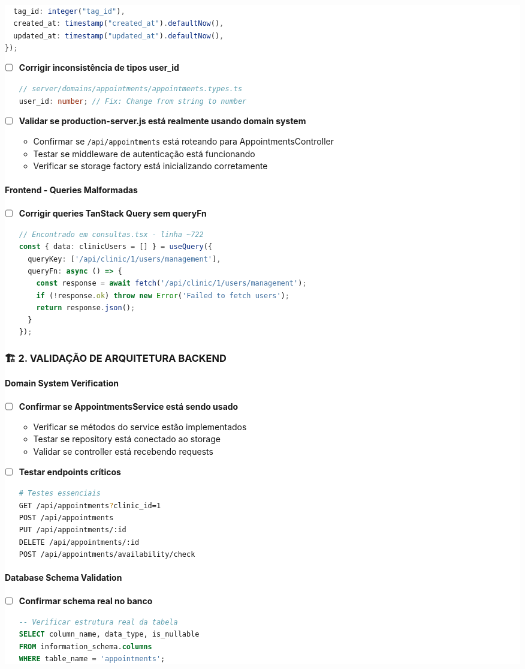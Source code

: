   ```typescript
    tag_id: integer("tag_id"),
    created_at: timestamp("created_at").defaultNow(),
    updated_at: timestamp("updated_at").defaultNow(),
  });
  ```

- [ ] **Corrigir inconsistência de tipos user_id**
  ```typescript
  // server/domains/appointments/appointments.types.ts
  user_id: number; // Fix: Change from string to number
  ```

- [ ] **Validar se production-server.js está realmente usando domain system**
  - Confirmar se `/api/appointments` está roteando para AppointmentsController
  - Testar se middleware de autenticação está funcionando
  - Verificar se storage factory está inicializando corretamente

#### **Frontend - Queries Malformadas**
- [ ] **Corrigir queries TanStack Query sem queryFn**
  ```typescript
  // Encontrado em consultas.tsx - linha ~722
  const { data: clinicUsers = [] } = useQuery({
    queryKey: ['/api/clinic/1/users/management'],
    queryFn: async () => {
      const response = await fetch('/api/clinic/1/users/management');
      if (!response.ok) throw new Error('Failed to fetch users');
      return response.json();
    }
  });
  ```

### 🏗️ **2. VALIDAÇÃO DE ARQUITETURA BACKEND**

#### **Domain System Verification**
- [ ] **Confirmar se AppointmentsService está sendo usado**
  - Verificar se métodos do service estão implementados
  - Testar se repository está conectado ao storage
  - Validar se controller está recebendo requests

- [ ] **Testar endpoints críticos**
  ```bash
  # Testes essenciais
  GET /api/appointments?clinic_id=1
  POST /api/appointments
  PUT /api/appointments/:id
  DELETE /api/appointments/:id
  POST /api/appointments/availability/check
  ```

#### **Database Schema Validation**
- [ ] **Confirmar schema real no banco**
  ```sql
  -- Verificar estrutura real da tabela
  SELECT column_name, data_type, is_nullable 
  FROM information_schema.columns 
  WHERE table_name = 'appointments';
  ```
